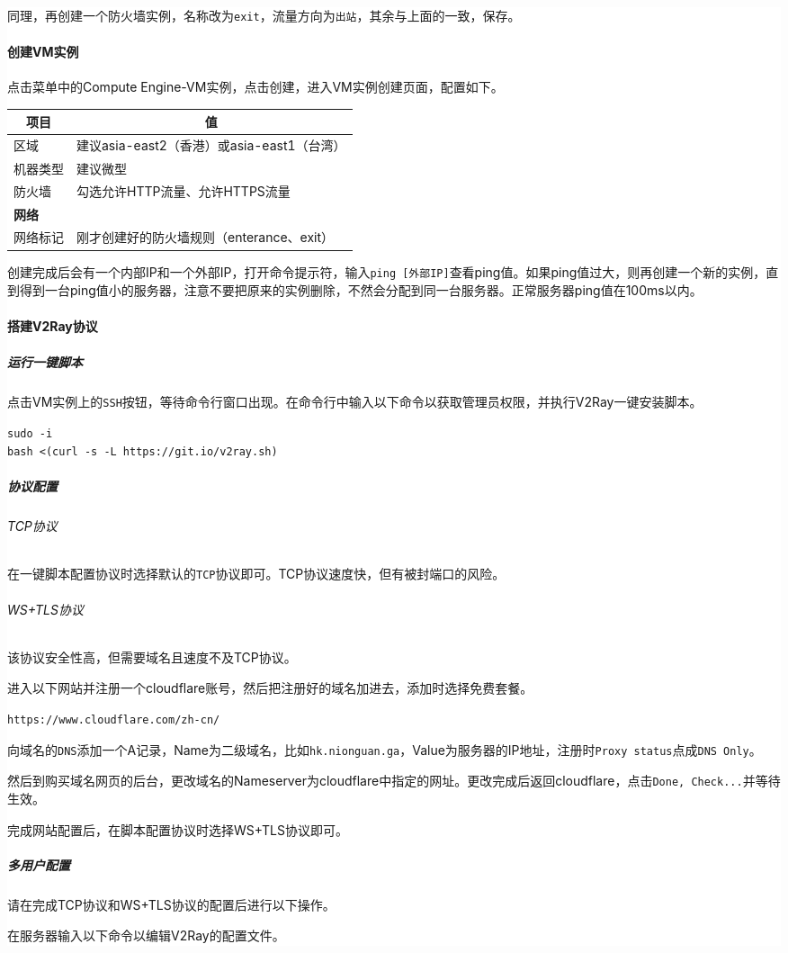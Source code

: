同理，再创建一个防火墙实例，名称改为`exit`，流量方向为`出站`，其余与上面的一致，保存。

#### 创建VM实例

点击菜单中的Compute Engine-VM实例，点击创建，进入VM实例创建页面，配置如下。

|   项目   |                     值                     |
|----------|--------------------------------------------|
| 区域     | 建议asia-east2（香港）或asia-east1（台湾） |
| 机器类型 | 建议微型                                   |
| 防火墙   | 勾选允许HTTP流量、允许HTTPS流量            |
| **网络** |                                            |
| 网络标记 | 刚才创建好的防火墙规则（enterance、exit）  |

创建完成后会有一个内部IP和一个外部IP，打开命令提示符，输入`ping [外部IP]`查看ping值。如果ping值过大，则再创建一个新的实例，直到得到一台ping值小的服务器，注意不要把原来的实例删除，不然会分配到同一台服务器。正常服务器ping值在100ms以内。

#### 搭建V2Ray协议

##### 运行一键脚本

点击VM实例上的`SSH`按钮，等待命令行窗口出现。在命令行中输入以下命令以获取管理员权限，并执行V2Ray一键安装脚本。

```
sudo -i
bash <(curl -s -L https://git.io/v2ray.sh)
```

##### 协议配置

###### TCP协议

在一键脚本配置协议时选择默认的`TCP`协议即可。TCP协议速度快，但有被封端口的风险。

###### WS+TLS协议

该协议安全性高，但需要域名且速度不及TCP协议。

进入以下网站并注册一个cloudflare账号，然后把注册好的域名加进去，添加时选择免费套餐。

```
https://www.cloudflare.com/zh-cn/
```

向域名的`DNS`添加一个A记录，Name为二级域名，比如`hk.nionguan.ga`，Value为服务器的IP地址，注册时`Proxy status`点成`DNS Only`。

然后到购买域名网页的后台，更改域名的Nameserver为cloudflare中指定的网址。更改完成后返回cloudflare，点击`Done, Check...`并等待生效。

完成网站配置后，在脚本配置协议时选择WS+TLS协议即可。

##### 多用户配置

请在完成TCP协议和WS+TLS协议的配置后进行以下操作。

在服务器输入以下命令以编辑V2Ray的配置文件。
